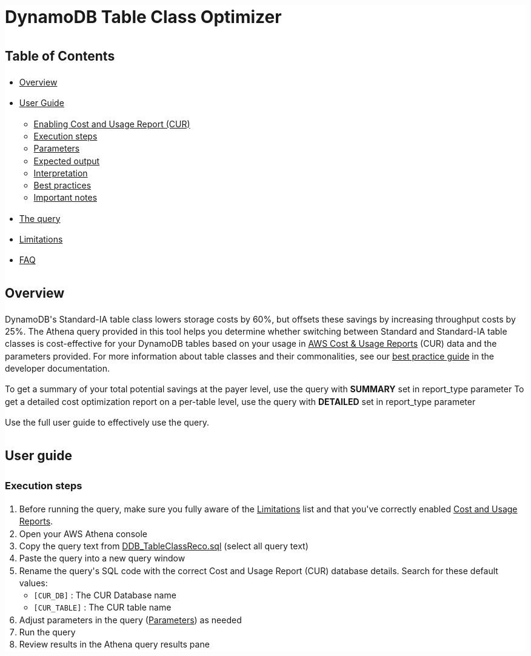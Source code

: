 # DynamoDB Table Class Optimizer
## Table of Contents
- [Overview](#overview)

- [User Guide](#user-guide)
  - [Enabling Cost and Usage Report (CUR)](#enabling-cost-and-usage-report-cur)
  - [Execution steps](#execution-steps)
  - [Parameters](#parameters)
  - [Expected output](#expected-output)
  - [Interpretation](#interpretation)
  - [Best practices](#best-practices)
  - [Important notes](#important-notes)
- [The query](#the-query)
- [Limitations](#limitations)
- [FAQ](#faq)

## Overview
DynamoDB's Standard-IA table class lowers storage costs by 60%, but offsets these savings by increasing throughput costs by 25%. The Athena query provided in this tool helps you determine whether switching between Standard and Standard-IA table classes is cost-effective for your DynamoDB tables based on your usage in [AWS Cost & Usage Reports](https://docs.aws.amazon.com/cur/latest/userguide/what-is-cur.html) (CUR) data and the parameters provided. For more information about table classes and their commonalities, see our [best practice guide](https://docs.aws.amazon.com/amazondynamodb/latest/developerguide/CostOptimization_TableClass.html) in the developer documentation.

To get a summary of your total potential savings at the payer level, use the query with **SUMMARY** set in report_type parameter
To get a detailed cost optimization report on a per-table level, use the query with **DETAILED** set in report_type parameter

Use the full user guide to effectively use the query.

## User guide

### Execution steps
1. Before running the query, make sure you fully aware of the [Limitations](#limitations) list and that you've correctly enabled [Cost and Usage Reports](#enabling-cost-and-usage-report-cur).
2. Open your AWS Athena console
3. Copy the query text from [DDB_TableClassReco.sql](DDB_TableClassReco.sql) (select all query text)
4. Paste the query into a new query window
5. Rename the query's SQL code with the correct Cost and Usage Report (CUR) database details. Search for these default values:
   - `[CUR_DB]` : The CUR Database name 
   - `[CUR_TABLE]` : The CUR table name 
6. Adjust parameters in the query ([Parameters](#parameters)) as needed
7. Run the query
8. Review results in the Athena query results pane
